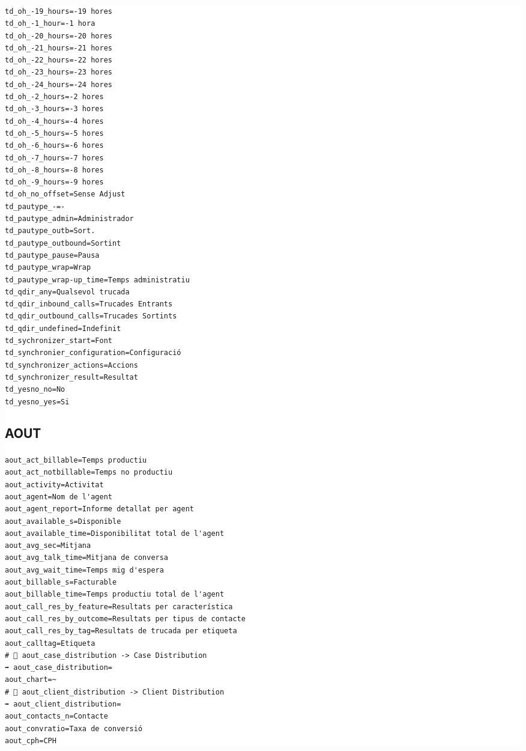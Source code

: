     td_oh_-19_hours=-19 hores
    td_oh_-1_hour=-1 hora
    td_oh_-20_hours=-20 hores
    td_oh_-21_hours=-21 hores
    td_oh_-22_hours=-22 hores
    td_oh_-23_hours=-23 hores
    td_oh_-24_hours=-24 hores
    td_oh_-2_hours=-2 hores
    td_oh_-3_hours=-3 hores
    td_oh_-4_hours=-4 hores
    td_oh_-5_hours=-5 hores
    td_oh_-6_hours=-6 hores
    td_oh_-7_hours=-7 hores
    td_oh_-8_hours=-8 hores
    td_oh_-9_hours=-9 hores
    td_oh_no_offset=Sense Adjust
    td_pautype_-=-
    td_pautype_admin=Administrador
    td_pautype_outb=Sort.
    td_pautype_outbound=Sortint
    td_pautype_pause=Pausa
    td_pautype_wrap=Wrap
    td_pautype_wrap-up_time=Temps administratiu
    td_qdir_any=Qualsevol trucada
    td_qdir_inbound_calls=Trucades Entrants
    td_qdir_outbound_calls=Trucades Sortints
    td_qdir_undefined=Indefinit
    td_sychronizer_start=Font
    td_synchronier_configuration=Configuració
    td_synchronizer_actions=Accions
    td_synchronizer_result=Resultat
    td_yesno_no=No
    td_yesno_yes=Si

## AOUT


    aout_act_billable=Temps productiu
    aout_act_notbillable=Temps no productiu
    aout_activity=Activitat
    aout_agent=Nom de l'agent
    aout_agent_report=Informe detallat per agent
    aout_available_s=Disponible
    aout_available_time=Disponibilitat total de l'agent
    aout_avg_sec=Mitjana
    aout_avg_talk_time=Mitjana de conversa
    aout_avg_wait_time=Temps mig d'espera
    aout_billable_s=Facturable
    aout_billable_time=Temps productiu total de l'agent
    aout_call_res_by_feature=Resultats per característica
    aout_call_res_by_outcome=Resultats per tipus de contacte
    aout_call_res_by_tag=Resultats de trucada per etiqueta
    aout_calltag=Etiqueta
    # 🔴 aout_case_distribution -> Case Distribution
    ➡️ aout_case_distribution=
    aout_chart=~
    # 🔴 aout_client_distribution -> Client Distribution
    ➡️ aout_client_distribution=
    aout_contacts_n=Contacte
    aout_convratio=Taxa de conversió
    aout_cph=CPH